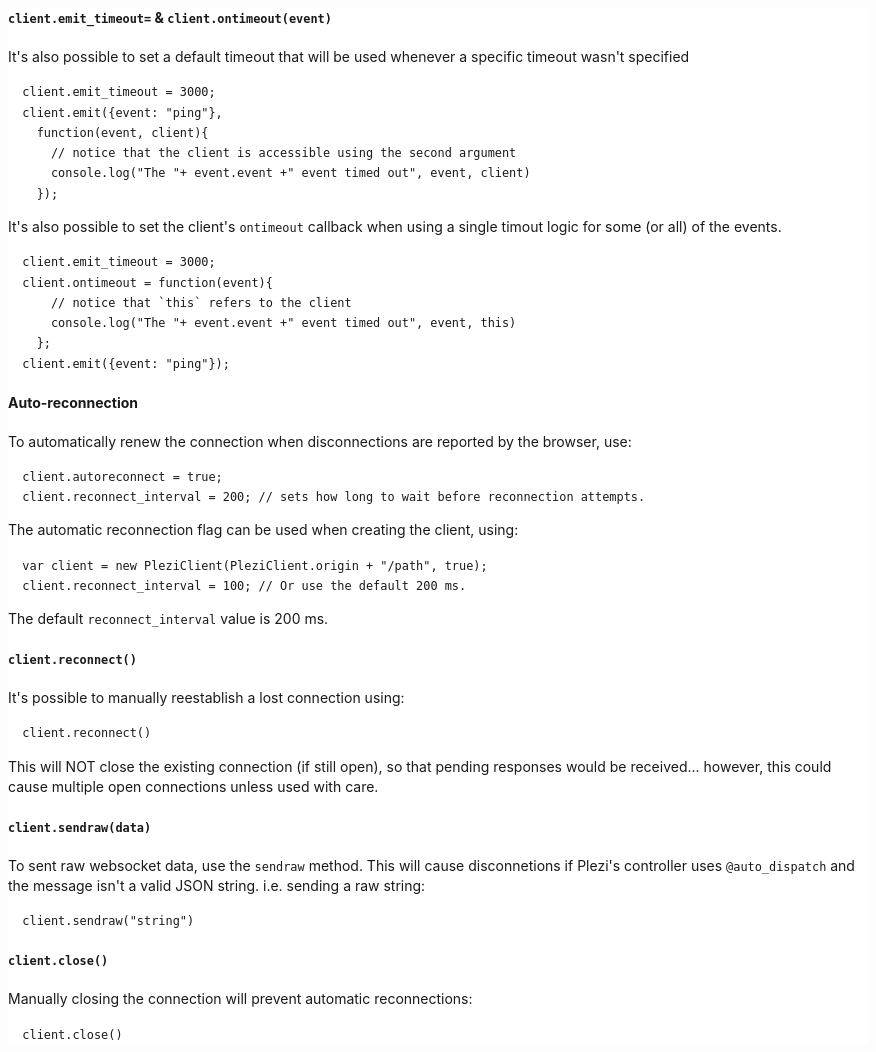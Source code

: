 #### `client.emit_timeout=` &amp; `client.ontimeout(event)`

It's also possible to set a default timeout that will be used whenever a specific timeout wasn't specified

      client.emit_timeout = 3000;
      client.emit({event: "ping"},
        function(event, client){
          // notice that the client is accessible using the second argument
          console.log("The "+ event.event +" event timed out", event, client)
        });


It's also possible to set the client's `ontimeout` callback when using a single timout logic for some (or all) of the events.

      client.emit_timeout = 3000;
      client.ontimeout = function(event){
          // notice that `this` refers to the client
          console.log("The "+ event.event +" event timed out", event, this)
        };
      client.emit({event: "ping"});

#### Auto-reconnection

To automatically renew the connection when disconnections are reported by the browser, use:

      client.autoreconnect = true;
      client.reconnect_interval = 200; // sets how long to wait before reconnection attempts.

The automatic reconnection flag can be used when creating the client, using:

      var client = new PleziClient(PleziClient.origin + "/path", true);
      client.reconnect_interval = 100; // Or use the default 200 ms.

The default `reconnect_interval` value is 200 ms.

#### `client.reconnect()`

It's possible to manually reestablish a lost connection using:

      client.reconnect()

This will NOT close the existing connection (if still open), so that pending responses would be received... however, this could cause multiple open connections unless used with care.

#### `client.sendraw(data)`

To sent raw websocket data, use the `sendraw` method. This will cause disconnetions if Plezi's controller uses `@auto_dispatch` and the message isn't a valid JSON string. i.e. sending a raw string:

      client.sendraw("string")

#### `client.close()`

Manually closing the connection will prevent automatic reconnections:

      client.close()
